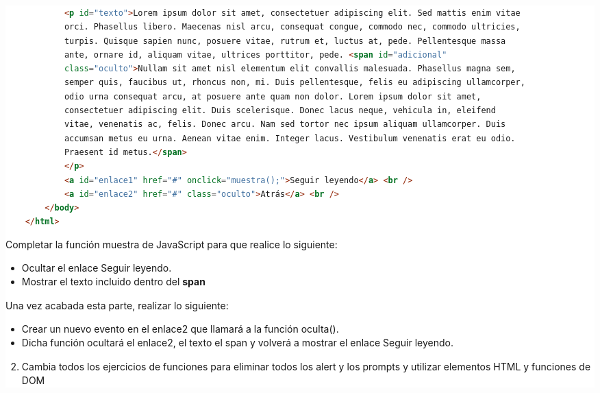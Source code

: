 ```HTML
            <p id="texto">Lorem ipsum dolor sit amet, consectetuer adipiscing elit. Sed mattis enim vitae
            orci. Phasellus libero. Maecenas nisl arcu, consequat congue, commodo nec, commodo ultricies,
            turpis. Quisque sapien nunc, posuere vitae, rutrum et, luctus at, pede. Pellentesque massa
            ante, ornare id, aliquam vitae, ultrices porttitor, pede. <span id="adicional"
            class="oculto">Nullam sit amet nisl elementum elit convallis malesuada. Phasellus magna sem,
            semper quis, faucibus ut, rhoncus non, mi. Duis pellentesque, felis eu adipiscing ullamcorper,
            odio urna consequat arcu, at posuere ante quam non dolor. Lorem ipsum dolor sit amet,
            consectetuer adipiscing elit. Duis scelerisque. Donec lacus neque, vehicula in, eleifend
            vitae, venenatis ac, felis. Donec arcu. Nam sed tortor nec ipsum aliquam ullamcorper. Duis
            accumsan metus eu urna. Aenean vitae enim. Integer lacus. Vestibulum venenatis erat eu odio.
            Praesent id metus.</span>
            </p>
            <a id="enlace1" href="#" onclick="muestra();">Seguir leyendo</a> <br /> 
            <a id="enlace2" href="#" class="oculto">Atrás</a> <br />
        </body>
    </html>

```

Completar la función muestra de JavaScript para que realice lo siguiente:

- Ocultar el enlace Seguir leyendo.
- Mostrar el texto incluido dentro del **span**

Una vez acabada esta parte, realizar lo siguiente:

- Crear un nuevo evento en el enlace2 que llamará a la función oculta().
- Dicha función ocultará el enlace2, el texto el span y volverá a mostrar el enlace Seguir leyendo.

2. Cambia todos los ejercicios de funciones para eliminar todos los alert y los prompts y utilizar elementos HTML y funciones de DOM
